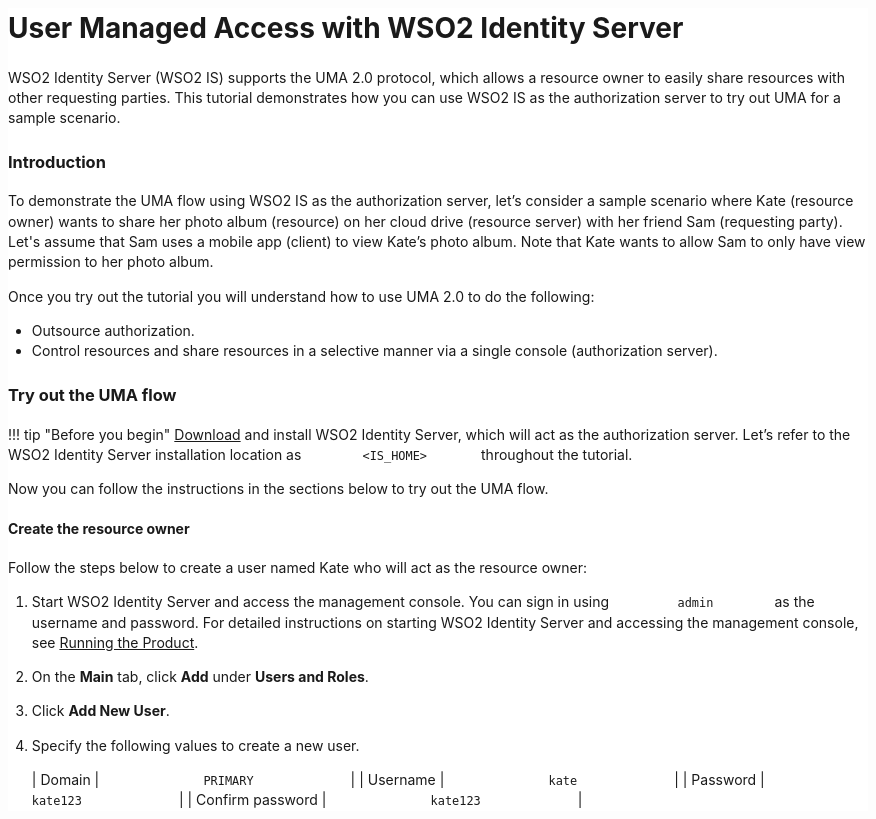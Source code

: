 # User Managed Access with WSO2 Identity Server
WSO2 Identity Server (WSO2 IS) supports the UMA 2.0 protocol, which
allows a resource owner to easily share resources with other requesting
parties. This tutorial demonstrates how you can use WSO2 IS as the
authorization server to try out UMA for a sample scenario.

### Introduction

To demonstrate the UMA flow using WSO2 IS as the authorization server,
let’s consider a sample scenario where Kate (resource owner) wants to
share her photo album (resource) on her cloud drive (resource server)
with her friend Sam (requesting party).  Let's assume that Sam uses a
mobile app (client) to view Kate’s photo album. Note that Kate wants to
allow Sam to only have view permission to her photo album.

Once you try out the tutorial you will understand how to use UMA 2.0 to
do the following:

-   Outsource authorization.
-   Control resources and share resources in a selective manner via a
    single console (authorization server).

### Try out the UMA flow

!!! tip "Before you begin"
    [Download](https://wso2.com/identity-and-access-management) and install
    WSO2 Identity Server, which will act as the authorization server. Let’s
    refer to the WSO2 Identity Server installation location as
    `         <IS_HOME>        ` throughout the tutorial.
    

Now you can follow the instructions in the sections below to try out the
UMA flow.
<a name="resourceowner"></a>
#### Create the resource owner

Follow the steps below to create a user named Kate who will act as the
resource owner:

1.  Start WSO2 Identity Server and access the management console. You
    can sign in using `          admin         ` as the username and
    password. For detailed instructions on starting WSO2 Identity Server
    and accessing the management console, see [Running the
    Product](../../setup/running-the-product).
2.  On the **Main** tab, click **Add** under **Users and Roles**.
3.  Click **Add New User**.
4.  Specify the following values to create a new user.


    | Domain           | `               PRIMARY              ` |
    | Username         | `               kate              `    |
    | Password         | `               kate123              ` |
    | Confirm password | `               kate123              ` |
